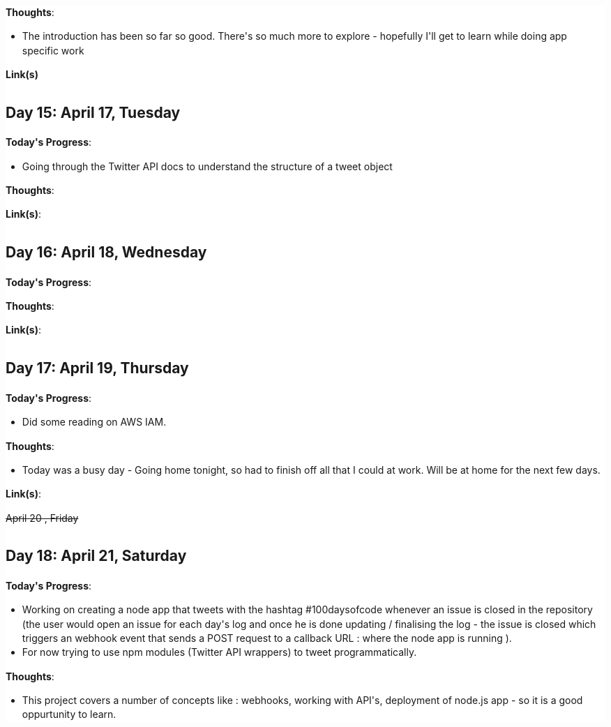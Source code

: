 **Thoughts**:

- The introduction has been so far so good. There's so much more to explore - hopefully I'll get to learn while  doing app specific work

**Link(s)**

[14-1]: https://github.com/motdotla/dotenv


## Day 15: April 17, Tuesday

**Today's Progress**:

- Going through the Twitter API docs to understand the structure of a tweet object

**Thoughts**:

**Link(s)**:

## Day 16: April 18, Wednesday

**Today's Progress**:

**Thoughts**:

**Link(s)**:

[16-1]:https://zeit.co/now
[16-2]:https://ngrok.com/

## Day 17: April 19, Thursday

**Today's Progress**:
- Did some reading on AWS IAM.

**Thoughts**:
- Today was a busy day - Going home tonight, so had to finish off all that I could at work. Will be at home for the next few days.

**Link(s)**:

~~April 20 , Friday~~

## Day 18: April 21, Saturday

**Today's Progress**:

- Working on creating a node app that tweets with the hashtag #100daysofcode whenever an issue is closed in the repository (the user would open an issue for each day's log and once he is done updating / finalising the log - the issue is closed which triggers an webhook event that sends a POST request to a callback URL : where the node app is running ).
- For now trying to use npm modules (Twitter API wrappers) to tweet programmatically.

**Thoughts**:

- This project covers a number of concepts like : webhooks, working with API's, deployment of node.js app - so it is a good oppurtunity to learn.


[34-1]: https://www.coursera.org/learn/introduction-mongodb/home/welcome